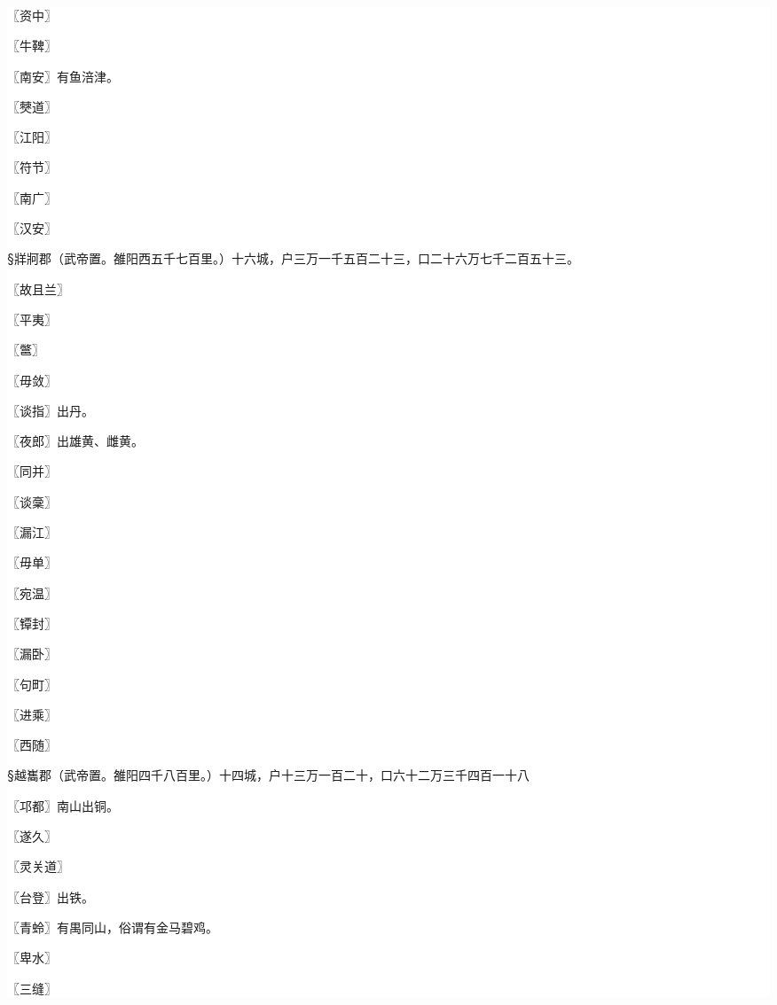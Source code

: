 〖资中〗

〖牛鞞〗

〖南安〗有鱼涪津。

〖僰道〗

〖江阳〗

〖符节〗

〖南广〗

〖汉安〗

§牂牁郡（武帝置。雒阳西五千七百里。）十六城，户三万一千五百二十三，口二十六万七千二百五十三。

〖故且兰〗

〖平夷〗

〖鄨〗

〖毋敛〗

〖谈指〗出丹。

〖夜郎〗出雄黄、雌黄。

〖同并〗

〖谈稾〗

〖漏江〗

〖毋单〗

〖宛温〗

〖镡封〗

〖漏卧〗

〖句町〗

〖进乘〗

〖西随〗

§越巂郡（武帝置。雒阳四千八百里。）十四城，户十三万一百二十，口六十二万三千四百一十八

〖邛都〗南山出铜。

〖遂久〗

〖灵关道〗

〖台登〗出铁。

〖青蛉〗有禺同山，俗谓有金马碧鸡。

〖卑水〗

〖三缝〗
